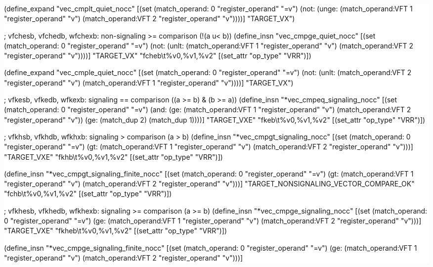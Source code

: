(define_expand "vec_cmplt<mode>_quiet_nocc"
  [(set (match_operand:<TOINTVEC>            0 "register_operand" "=v")
	(not:<TOINTVEC>
	 (unge:<TOINTVEC> (match_operand:VFT 1 "register_operand" "v")
			  (match_operand:VFT 2 "register_operand" "v"))))]
  "TARGET_VX")

; vfchesb, vfchedb, wfchexb: non-signaling >= comparison (!(a u< b))
(define_insn "vec_cmpge<mode>_quiet_nocc"
  [(set (match_operand:<TOINTVEC>            0 "register_operand" "=v")
	(not:<TOINTVEC>
	 (unlt:<TOINTVEC> (match_operand:VFT 1 "register_operand" "v")
			  (match_operand:VFT 2 "register_operand" "v"))))]
  "TARGET_VX"
  "<vw>fche<sdx>b\t%v0,%v1,%v2"
  [(set_attr "op_type" "VRR")])

(define_expand "vec_cmple<mode>_quiet_nocc"
  [(set (match_operand:<TOINTVEC>            0 "register_operand" "=v")
	(not:<TOINTVEC>
	 (unlt:<TOINTVEC> (match_operand:VFT 2 "register_operand" "v")
			  (match_operand:VFT 1 "register_operand" "v"))))]
  "TARGET_VX")

; vfkesb, vfkedb, wfkexb: signaling == comparison ((a >= b) & (b >= a))
(define_insn "*vec_cmpeq<mode>_signaling_nocc"
  [(set (match_operand:<TOINTVEC>          0 "register_operand" "=v")
	(and:<TOINTVEC>
	 (ge:<TOINTVEC> (match_operand:VFT 1 "register_operand" "v")
			(match_operand:VFT 2 "register_operand" "v"))
	 (ge:<TOINTVEC> (match_dup         2)
			(match_dup         1))))]
  "TARGET_VXE"
  "<vw>fke<sdx>b\t%v0,%v1,%v2"
  [(set_attr "op_type" "VRR")])

; vfkhsb, vfkhdb, wfkhxb: signaling > comparison (a > b)
(define_insn "*vec_cmpgt<mode>_signaling_nocc"
  [(set (match_operand:<TOINTVEC>         0 "register_operand" "=v")
	(gt:<TOINTVEC> (match_operand:VFT 1 "register_operand" "v")
		       (match_operand:VFT 2 "register_operand" "v")))]
  "TARGET_VXE"
  "<vw>fkh<sdx>b\t%v0,%v1,%v2"
  [(set_attr "op_type" "VRR")])

(define_insn "*vec_cmpgt<mode>_signaling_finite_nocc"
  [(set (match_operand:<TOINTVEC>         0 "register_operand" "=v")
	(gt:<TOINTVEC> (match_operand:VFT 1 "register_operand" "v")
		       (match_operand:VFT 2 "register_operand" "v")))]
  "TARGET_NONSIGNALING_VECTOR_COMPARE_OK"
  "<vw>fch<sdx>b\t%v0,%v1,%v2"
  [(set_attr "op_type" "VRR")])

; vfkhesb, vfkhedb, wfkhexb: signaling >= comparison (a >= b)
(define_insn "*vec_cmpge<mode>_signaling_nocc"
  [(set (match_operand:<TOINTVEC>         0 "register_operand" "=v")
	(ge:<TOINTVEC> (match_operand:VFT 1 "register_operand" "v")
		       (match_operand:VFT 2 "register_operand" "v")))]
  "TARGET_VXE"
  "<vw>fkhe<sdx>b\t%v0,%v1,%v2"
  [(set_attr "op_type" "VRR")])

(define_insn "*vec_cmpge<mode>_signaling_finite_nocc"
  [(set (match_operand:<TOINTVEC>         0 "register_operand" "=v")
	(ge:<TOINTVEC> (match_operand:VFT 1 "register_operand" "v")
		       (match_operand:VFT 2 "register_operand" "v")))]
